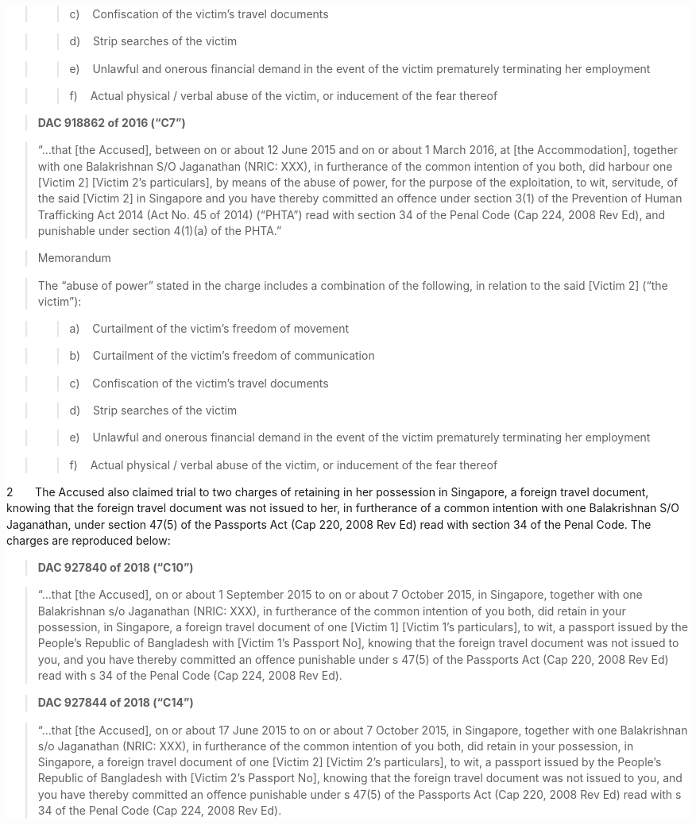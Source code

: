 >> c)    Confiscation of the victim’s travel documents

>> d)    Strip searches of the victim

>> e)    Unlawful and onerous financial demand in the event of the victim prematurely terminating her employment

>> f)    Actual physical / verbal abuse of the victim, or inducement of the fear thereof

> **DAC 918862 of 2016 (“C7”)**

> “…that \[the Accused\], between on or about 12 June 2015 and on or about 1 March 2016, at \[the Accommodation\], together with one Balakrishnan S/O Jaganathan (NRIC: XXX), in furtherance of the common intention of you both, did harbour one \[Victim 2\] \[Victim 2’s particulars\], by means of the abuse of power, for the purpose of the exploitation, to wit, servitude, of the said \[Victim 2\] in Singapore and you have thereby committed an offence under section 3(1) of the Prevention of Human Trafficking Act 2014 (Act No. 45 of 2014) (“PHTA”) read with section 34 of the Penal Code (Cap 224, 2008 Rev Ed), and punishable under section 4(1)(a) of the PHTA.”

> Memorandum

> The “abuse of power” stated in the charge includes a combination of the following, in relation to the said \[Victim 2\] (“the victim”):

>> a)    Curtailment of the victim’s freedom of movement

>> b)    Curtailment of the victim’s freedom of communication

>> c)    Confiscation of the victim’s travel documents

>> d)    Strip searches of the victim

>> e)    Unlawful and onerous financial demand in the event of the victim prematurely terminating her employment

>> f)    Actual physical / verbal abuse of the victim, or inducement of the fear thereof

2       The Accused also claimed trial to two charges of retaining in her possession in Singapore, a foreign travel document, knowing that the foreign travel document was not issued to her, in furtherance of a common intention with one Balakrishnan S/O Jaganathan, under section 47(5) of the Passports Act (Cap 220, 2008 Rev Ed) read with section 34 of the Penal Code. The charges are reproduced below:

> **DAC 927840 of 2018 (“C10”)**

> “…that \[the Accused\], on or about 1 September 2015 to on or about 7 October 2015, in Singapore, together with one Balakrishnan s/o Jaganathan (NRIC: XXX), in furtherance of the common intention of you both, did retain in your possession, in Singapore, a foreign travel document of one \[Victim 1\] \[Victim 1’s particulars\], to wit, a passport issued by the People’s Republic of Bangladesh with \[Victim 1’s Passport No\], knowing that the foreign travel document was not issued to you, and you have thereby committed an offence punishable under s 47(5) of the Passports Act (Cap 220, 2008 Rev Ed) read with s 34 of the Penal Code (Cap 224, 2008 Rev Ed).

> **DAC 927844 of 2018 (“C14”)**

> “…that \[the Accused\], on or about 17 June 2015 to on or about 7 October 2015, in Singapore, together with one Balakrishnan s/o Jaganathan (NRIC: XXX), in furtherance of the common intention of you both, did retain in your possession, in Singapore, a foreign travel document of one \[Victim 2\] \[Victim 2’s particulars\], to wit, a passport issued by the People’s Republic of Bangladesh with \[Victim 2’s Passport No\], knowing that the foreign travel document was not issued to you, and you have thereby committed an offence punishable under s 47(5) of the Passports Act (Cap 220, 2008 Rev Ed) read with s 34 of the Penal Code (Cap 224, 2008 Rev Ed).


[^1]: Exhibit PS1, paragraph 1.
[^2]: Exhibit PS1, paragraphs 1, 2 and 7.
[^3]: Exhibits P5 and P6.
[^4]: Exhibit PS1, paragraph 6.
[^5]: Exhibit PS1, paragraph 4.
[^6]: NE, Day 21, Pages 11 and 12.
[^7]: NE, Day 1, Pages 12 and 13.
[^8]: NE, Day 1, Page 44.
[^9]: NE, Day 1, Pages 19 and 20.
[^10]: NE, Day 1, Page 20.
[^11]: NE, Day 1, Pages 20 and 23.
[^12]: Prosecution’s Closing Submissions dated 29 April 2020 (“PCS”) at \[12\].
[^13]: PCS at \[12\].
[^14]: PCS at \[14\]
[^15]: PCS at \[14\].
[^16]: PCS at \[15\].
[^17]: PCS at \[16\].
[^18]: PCS at \[18\].
[^19]: PCS at \[19\].
[^20]: PCS at \[19\].
[^21]: PCS at \[20\].
[^22]: PCS at \[21\].
[^23]: PCS at \[22\].
[^24]: PCS at \[23\].
[^25]: PCS at \[348\].
[^26]: PCS at \[35\].
[^27]: The statements of the witnesses are as follows: Exhibits P11 and P12 for Ana, Exhibits P13, P15 and P16 for Switi, and Exhibit P17 for Mathi.
[^28]: Exhibit D33.
[^29]: NE, Day 23, Page 42.
[^30]: NE, Day 23, Page 43
[^31]: NE, Day 23, Page 54.
[^32]: NE, Day 37, Pages 112 and 113.
[^33]: NE, Day 23, Page 16.
[^34]: PCS at \[437\].
[^35]: NE, Day 32, Page 61.
[^36]: NE, Day 32, Page 62.
[^37]: NE, Day 32, Page 62.
[^38]: NE, Day 30, Page 79.
[^39]: Exhibit P13; NE, Day 37, Page 76.
[^40]: NE, Day 37, Page 42.
[^41]: NE, Day 36, Page 33.
[^42]: Defendant’s Reply Submissions dated 4 May 2020 (“DRS”) at \[30\].
[^43]: DRS at \[32\].
[^44]: NE, Day 24, Pages 20 and 21; Day 28, Pages 28 and 37.
[^45]: NE, Day 21, Pages 39 and 46; Day 24, Page 23; Day 28, Page 24.
[^46]: NE, Day 24, Pages 34 and 36; Day 28, Pages 44 and 45.
[^47]: NE, Day 24, Page 44; Day 28, Page 36.
[^48]: NE, Day 26, Page 40; Day 28, Page 23.
[^49]: NE, Day 28, Page 20; Day 21, Page 36.
[^50]: DRS at \[55\].
[^51]: DRS at \[57\].
[^52]: Defendant’s Closing Submissions dated 30 April 2020 (“DCS”) at \[116\].
[^53]: NE, Day 13, Pages 1 and 2.
[^54]: DRS at \[37\].
[^55]: DCS at \[118\].
[^56]: DCS at \[118\].
[^57]: NE, Day 14, Pages 44 and 45.
[^58]: DCS at \[119\].
[^59]: PCS at \[100\].
[^60]: DRS at \[30\] to \[33\].
[^61]: PCS at \[102\].
[^62]: PCS at \[148\].
[^63]: PCS at \[148\] to \[159\].
[^64]: PCS at \[150\] and \[151\].
[^65]: PCS at \[160\] to \[171\].
[^66]: NE, Day 1, Page 81.
[^67]: NE, Day 2, Pages 76 to 82.
[^68]: NE, Day 2, Page 77.
[^69]: NE, Day 2, Page 77; Day 5, Page 31.
[^70]: PCS at \[156\].
[^71]: NE, Day 32, Page 34.
[^72]:  NE, Day 25, Page 91.
[^73]: NE, Day 28, Page 37.
[^74]: NE, Day 28, Pages 28 and 29.
[^75]: NE, Day 25, Pages 30 to 33.
[^76]: PCS at \[161\]; NE, Day 1, Page 81.
[^77]: PCS at \[181\].
[^78]: PCS at \[182\] to \[192\].
[^79]: PCS at \[193\] to \[195\].
[^80]: PCS at \[196\] to \[199\].
[^81]: NE, Day 9, Page 42.
[^82]: NE, Day 26, Page 49.
[^83]: NE, Day 26, Page 51.
[^84]: NE, Day 26, Page 51.
[^85]: NE, Day 25, Pages 22 and 23.
[^86]: NE, Day 1, Page 99.
[^87]: NE, Day 25, Pages 11, 12, 23 and 24; Day 27, Pages 66 and 67.
[^88]: PCS at \[200\].
[^89]: NE, Day 14, Page 6.
[^90]: NE, Day 7, Pages 37 and 58.
[^91]: NE, Day 14, Page 29.
[^92]: NE, Day 14, Page 23; Day 19, Pages 29 and 30.
[^93]: NE, Day 14, Page 23.
[^94]: NE, Day 7, Page 41.
[^95]: NE, Day 26, Pages 60 and 61.
[^96]: NE, Day 26, Page 6.
[^97]: NE, Day 26, Page 6.
[^98]: PCS at \[230\].
[^99]: PCS at \[230\].
[^100]: NE, Day 14, Pages 44 and 45; Day 2, Pages 10 and 11; Exhibit D1.
[^101]: NE, Day 2, Pages 10 and 11.
[^102]: PCS at \[215\].
[^103]: PCS at \[221\].
[^104]: NE, Day 1, Page 94; Day 6, Pages 6 to 7.
[^105]: NE, Day 1, Page 94.
[^106]: NE, Day 3, Page 35.
[^107]: NE, Day 3, Pages 33 and 34.
[^108]: PCS at \[231\], \[232\], \[245\] and \[257\].
[^109]: NE, Day 35, Pages 37 and 38.
[^110]: NE, Day 2, Page 81.
[^111]: NE, Day 28, Page 20.
[^112]: NE, Day 21, Page 36.
[^113]: PCS at \[232\].
[^114]: NE, Day 1, Pages 88 and 89.
[^115]: NE, Day 6, Page 11.
[^116]: NE, Day 6, Pages 12 and 13.
[^117]: NE, Day 2, Page 67.
[^118]: NE, Day 8, Page 35.
[^119]: NE, Day 8, Pages 25 to 26.
[^120]: NE, Day 8, Page 28.
[^121]: NE, Day 8, Pages 25 to 28.
[^122]: Exhibit D47.
[^123]: Exhibit D47.
[^124]: PCS at \[326\].
[^125]: NE, Day 1, Page 44.
[^126]: PCS at \[114\].
[^127]: PCS at \[116\].
[^128]: PCS at \[116\] and \[117\].
[^129]: PCS at \[118\].
[^130]: PCS at \[120\] and \[125\].
[^131]: Singapore Parliamentary Debates, Official Report (3 November 2014) vol 92 (Mr Christopher De Souza)
[^132]: PCS at \[112\].
[^133]: PCS at \[126\].
[^134]: PCS at \[126\].
[^135]: Singapore Parliamentary Debates, Official Report (3 November 2014) vol 92 (Dr Amy Khor Lean Suan)
[^136]: PCS at \[126\].
[^137]: Explanatory Statement, Prevention of Human Trafficking Bill (Bill No. 39/2014).
[^138]: PCS at \[120\] and \[121\].
[^139]: DRS at \[37\]; Defence’s No Case to Answer Reply Submissions (“DNCRS”) at \[44\].
[^140]: DRS at \[38\].
[^141]: DRS at \[38\].
[^142]: DRS at \[39\].
[^143]: DRS at \[40\].
[^144]: DRS at \[41\].
[^145]: DNCRS at \[54\].
[^146]: _Siliadin_ at \[124\].
[^147]: Singapore Parliamentary Debates, Official Report (3 November 2014) vol 92 (Mr Christopher De Souza)
[^148]: Singapore Parliamentary Debates, Official Report (3 November 2014) vol 92 (Mr Christopher De Souza)
[^149]: _Siliadin_ at \[124\]_; R v K at_ \[39\].
[^150]: MP Mr Christopher De Souza, _Response Speech on Prevention of Human Trafficking Bill_ (3 November 2014).
[^151]: NE, Day 1, Page 13.
[^152]: NE, Day 1, Page 14.
[^153]: NE, Day 1, Page 28.
[^154]: NE, Day 1, Pages 14 and 19.
[^155]: NE, Day 1, Page 44.
[^156]: NE, Day 1, Pages 12 and 13.
[^157]: NE, Day 1, Page 44.
[^158]: Exhibit D48, Pages 16 to 20.
[^159]: NE, Day 1, Page 19.
[^160]: PCS at \[26\].
[^161]: NE, Day 1, Pages 19 and 20.
[^162]: NE, Day 1, Page 20.
[^163]: NE, Day 1, Pages 106 to 108.
[^164]: NE, Day 4, Pages 17 and 18.
[^165]: PCS at \[123\].
[^166]: Elizabeth Hopper & Jose Hidalgo, “Invisible Chains: Psychological Coercion of Human Trafficking Victims”, Intercultural Human Rights Law Review Vol 1 (2006) at p 209.
[^167]: Prosecution’s Reply Submissions dated 4 May 2020 at \[87\].
[^168]: Exhibit D29 was a bundle of documents comprising the cancellation of the work permits of the Company’s former performing artistes from MOM, letters from the Controller of Immigration on issuance of a special pass for the purpose of reporting to Changi Airport’s Immigration checkpoint to leave Singapore, as well as one-way flight confirmations for these performing artistes.
[^169]: NE, Day 14, Page 6.
[^170]: NE, Day 7, Pages 37 and 58.
[^171]: NE, Day 26, Pages 6, 60 and 61.
[^172]: NE, Day 9, Page 78.
[^173]: NE, Day 10, Page 21.
[^174]: NE, Day 9, Pages 80 and 81.
[^175]: NE, Day 10, Page 21.
[^176]: PCS at \[312\].
[^177]: PCS at \[312\].
[^178]: PCS at \[160\].
[^179]: PCS at \[172\].
[^180]: NE, Day 1, Page 86.
[^181]: PCS at \[181\].
[^182]: PCS at \[182\].
[^183]: PCS at \[193\].
[^184]: PCS at \[196\].
[^185]: PCS at \[161\]; NE, Day 1, Page 81.
[^186]: Exhibit P8A; NE, Day 2, Pages 29 and 30.
[^187]: NE, Day 1, Page 80.
[^188]: NE, Day 1, Pages 91 and 92.
[^189]: NE, Day 1, Page 65.
[^190]: NE, Day 1, Page 108.
[^191]: NE, Day 1, Pages 56 and 58.
[^192]: NE, Day 4, Page 68.
[^193]: NE, Day 1, Pages 106 to 108.
[^194]: PCS at \[337\].
[^195]: DCS at \[118\].
[^196]: DCS at \[118\].
[^197]: NE, Day 14, Pages 44 and 45.
[^198]: PCS at \[347\].
[^199]: Note that the Court considered the case as an illustration even though the Court recognised that _Wong Ting Yong_ considered what constituted “lawful authority” instead of “reasonable excuse.”
[^200]: NE, Day 14, Pages 44 and 45; Exhibit D1.
[^201]: NE, Day 1, Page 90.
[^202]: NE, Day 2, Page 11.